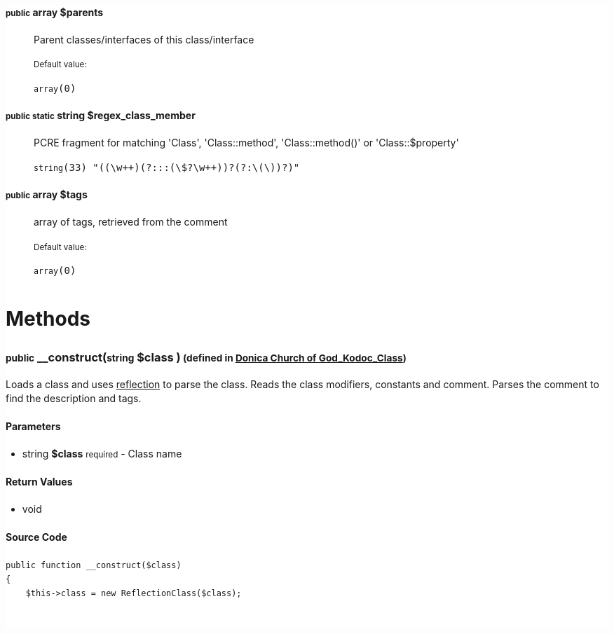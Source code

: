 <h4 id='property-parents'><small>public</small>  <span class='blue'>array</span> $parents</h4>
</dt>
<dd>
 <p>Parent classes/interfaces of this class/interface</p>
</dd>
<dd>
 </dd>
<dd>
<small>Default value:</small>
<br />
 <pre class="debug"><small>array</small><span>(0)</span> </pre></dd>
<dt>
<h4 id='property-regex_class_member'><small>public static</small>  <span class='blue'>string</span> $regex_class_member</h4>
</dt>
<dd>
 <p>PCRE fragment for matching 'Class', 'Class::method', 'Class::method()' or 'Class::$property'</p>
</dd>
<dd>
 <pre class="debug"><small>string</small><span>(33)</span> "((\w++)(?:::(\$?\w++))?(?:\(\))?)"</pre></dd>
<dt>
<h4 id='property-tags'><small>public</small>  <span class='blue'>array</span> $tags</h4>
</dt>
<dd>
 <p>array of tags, retrieved from the comment</p>
</dd>
<dd>
 </dd>
<dd>
<small>Default value:</small>
<br />
 <pre class="debug"><small>array</small><span>(0)</span> </pre></dd>
</dl>
</div>
<h1 id='methods'>Methods</h1>
<div class='methods'>

<div class='method'>
<h3 id="__construct"><small>public</small>  __construct(<small>string</small> <span class="param" title="Class name">$class</span> )<small> (defined in <a href='/documentation/api/Donica Church of God_Kodoc_Class'>Donica Church of God_Kodoc_Class</a>)</small></h3>
<div class='description'><p>Loads a class and uses <a href="http://php.net/reflection">reflection</a> to parse
the class. Reads the class modifiers, constants and comment. Parses the
comment to find the description and tags.</p>
</div>
<h4>Parameters</h4>
<ul>
<li>
 <span class="blue">string </span><strong> $class</strong> <small>required</small> - Class name</li>
</ul>
<h4>Return Values</h4>
<ul class='return'>
<li>
<span class='blue'>void</span>  
</li></ul>
<div class="method-source">
<h4>Source Code</h4>
<pre>
<code class="language-php">public function __construct($class)
{
	$this-&gt;class = new ReflectionClass($class);
